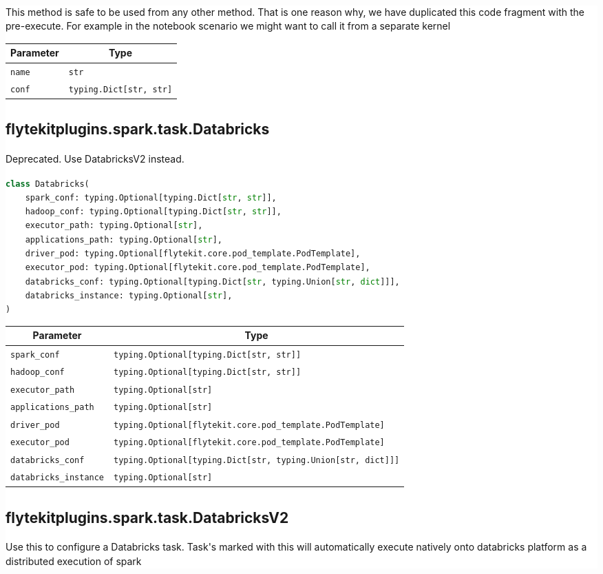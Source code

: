 This method is safe to be used from any other method. That is one reason why, we have duplicated this code
fragment with the pre-execute. For example in the notebook scenario we might want to call it from a separate kernel


| Parameter | Type |
|-|-|
| `name` | `str` |
| `conf` | `typing.Dict[str, str]` |

## flytekitplugins.spark.task.Databricks

Deprecated. Use DatabricksV2 instead.


```python
class Databricks(
    spark_conf: typing.Optional[typing.Dict[str, str]],
    hadoop_conf: typing.Optional[typing.Dict[str, str]],
    executor_path: typing.Optional[str],
    applications_path: typing.Optional[str],
    driver_pod: typing.Optional[flytekit.core.pod_template.PodTemplate],
    executor_pod: typing.Optional[flytekit.core.pod_template.PodTemplate],
    databricks_conf: typing.Optional[typing.Dict[str, typing.Union[str, dict]]],
    databricks_instance: typing.Optional[str],
)
```
| Parameter | Type |
|-|-|
| `spark_conf` | `typing.Optional[typing.Dict[str, str]]` |
| `hadoop_conf` | `typing.Optional[typing.Dict[str, str]]` |
| `executor_path` | `typing.Optional[str]` |
| `applications_path` | `typing.Optional[str]` |
| `driver_pod` | `typing.Optional[flytekit.core.pod_template.PodTemplate]` |
| `executor_pod` | `typing.Optional[flytekit.core.pod_template.PodTemplate]` |
| `databricks_conf` | `typing.Optional[typing.Dict[str, typing.Union[str, dict]]]` |
| `databricks_instance` | `typing.Optional[str]` |

## flytekitplugins.spark.task.DatabricksV2

Use this to configure a Databricks task. Task's marked with this will automatically execute
natively onto databricks platform as a distributed execution of spark
